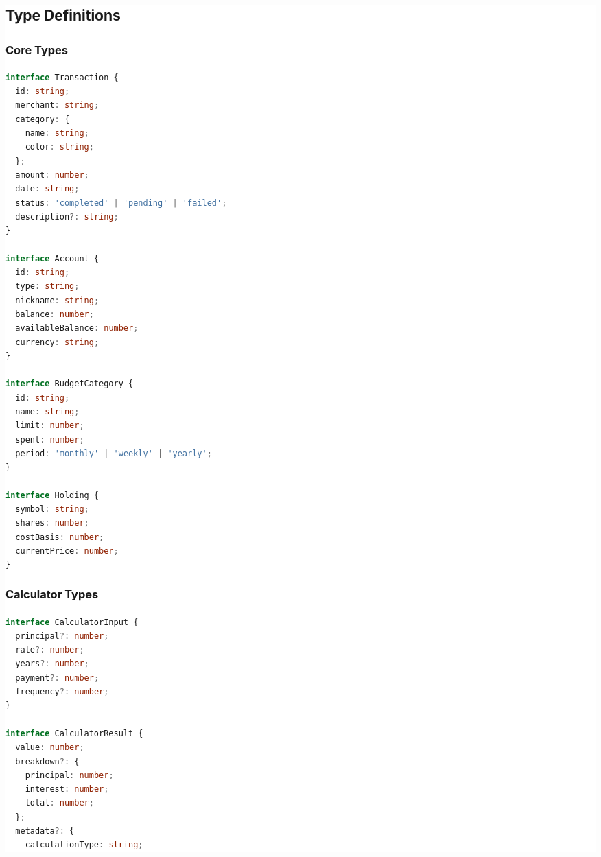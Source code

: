 ## Type Definitions

### Core Types

```typescript
interface Transaction {
  id: string;
  merchant: string;
  category: {
    name: string;
    color: string;
  };
  amount: number;
  date: string;
  status: 'completed' | 'pending' | 'failed';
  description?: string;
}

interface Account {
  id: string;
  type: string;
  nickname: string;
  balance: number;
  availableBalance: number;
  currency: string;
}

interface BudgetCategory {
  id: string;
  name: string;
  limit: number;
  spent: number;
  period: 'monthly' | 'weekly' | 'yearly';
}

interface Holding {
  symbol: string;
  shares: number;
  costBasis: number;
  currentPrice: number;
}
```

### Calculator Types

```typescript
interface CalculatorInput {
  principal?: number;
  rate?: number;
  years?: number;
  payment?: number;
  frequency?: number;
}

interface CalculatorResult {
  value: number;
  breakdown?: {
    principal: number;
    interest: number;
    total: number;
  };
  metadata?: {
    calculationType: string;
```